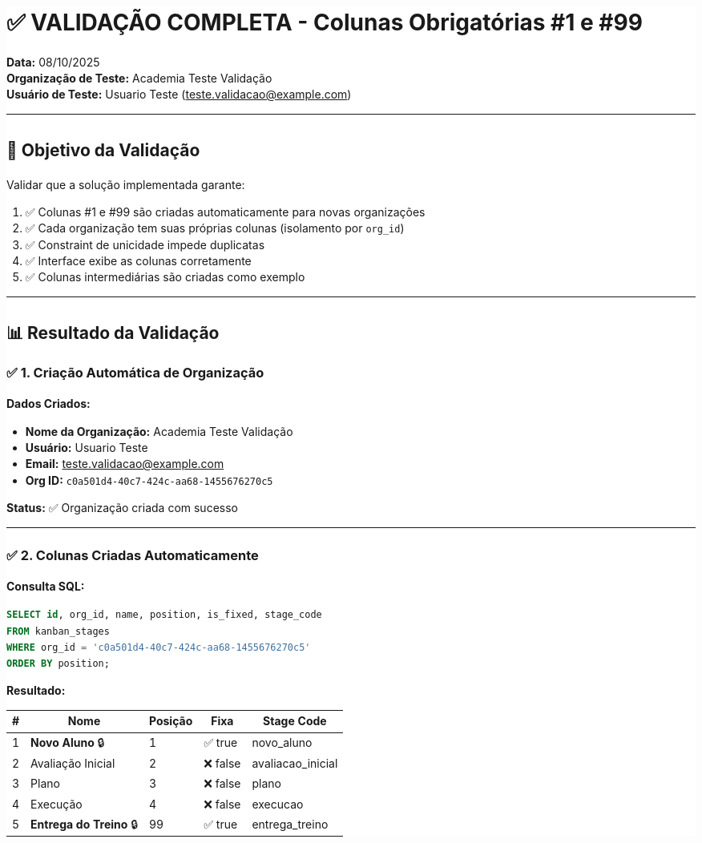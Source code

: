 # ✅ VALIDAÇÃO COMPLETA - Colunas Obrigatórias #1 e #99

**Data:** 08/10/2025  
**Organização de Teste:** Academia Teste Validação  
**Usuário de Teste:** Usuario Teste (teste.validacao@example.com)

---

## 🎯 **Objetivo da Validação**

Validar que a solução implementada garante:
1. ✅ Colunas #1 e #99 são criadas automaticamente para novas organizações
2. ✅ Cada organização tem suas próprias colunas (isolamento por `org_id`)
3. ✅ Constraint de unicidade impede duplicatas
4. ✅ Interface exibe as colunas corretamente
5. ✅ Colunas intermediárias são criadas como exemplo

---

## 📊 **Resultado da Validação**

### ✅ **1. Criação Automática de Organização**

**Dados Criados:**
- **Nome da Organização:** Academia Teste Validação
- **Usuário:** Usuario Teste
- **Email:** teste.validacao@example.com
- **Org ID:** `c0a501d4-40c7-424c-aa68-1455676270c5`

**Status:** ✅ Organização criada com sucesso

---

### ✅ **2. Colunas Criadas Automaticamente**

**Consulta SQL:**
```sql
SELECT id, org_id, name, position, is_fixed, stage_code
FROM kanban_stages
WHERE org_id = 'c0a501d4-40c7-424c-aa68-1455676270c5'
ORDER BY position;
```

**Resultado:**

| # | Nome | Posição | Fixa | Stage Code |
|---|------|---------|------|------------|
| 1 | **Novo Aluno** 🔒 | 1 | ✅ true | novo_aluno |
| 2 | Avaliação Inicial | 2 | ❌ false | avaliacao_inicial |
| 3 | Plano | 3 | ❌ false | plano |
| 4 | Execução | 4 | ❌ false | execucao |
| 5 | **Entrega do Treino** 🔒 | 99 | ✅ true | entrega_treino |
